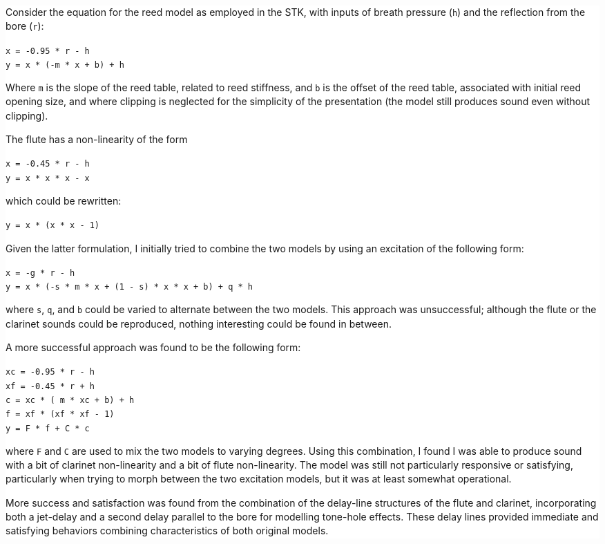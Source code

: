 Consider the equation for the reed model as employed in the STK, with inputs of breath pressure (`h`) and the reflection from the bore (`r`):

```
x = -0.95 * r - h
y = x * (-m * x + b) + h
```

Where `m` is the slope of the reed table, related to reed stiffness, and `b` is
the offset of the reed table, associated with initial reed opening size, and
where clipping is neglected for the simplicity of the presentation (the model
still produces sound even without clipping).

The flute has a non-linearity of the form

```
x = -0.45 * r - h
y = x * x * x - x
```

which could be rewritten:

```
y = x * (x * x - 1)
```

Given the latter formulation, I initially tried to combine the two models by
using an excitation of the following form:

```
x = -g * r - h
y = x * (-s * m * x + (1 - s) * x * x + b) + q * h
```

where `s`, `q`, and `b` could be varied to alternate between the two models.
This approach was unsuccessful; although the flute or the clarinet sounds could
be reproduced, nothing interesting could be found in between.

A more successful approach was found to be the following form:

```
xc = -0.95 * r - h
xf = -0.45 * r + h
c = xc * ( m * xc + b) + h
f = xf * (xf * xf - 1)
y = F * f + C * c
```

where `F` and `C` are used to mix the two models to varying degrees.  Using
this combination, I found I was able to produce sound with a bit of clarinet
non-linearity and a bit of flute non-linearity.  The model was still not
particularly responsive or satisfying, particularly when trying to morph
between the two excitation models, but it was at least somewhat operational.

More success and satisfaction was found from the combination of the delay-line
structures of the flute and clarinet, incorporating both a jet-delay and a
second delay parallel to the bore for modelling tone-hole effects.  These delay
lines provided immediate and satisfying behaviors combining characteristics of
both original models.
